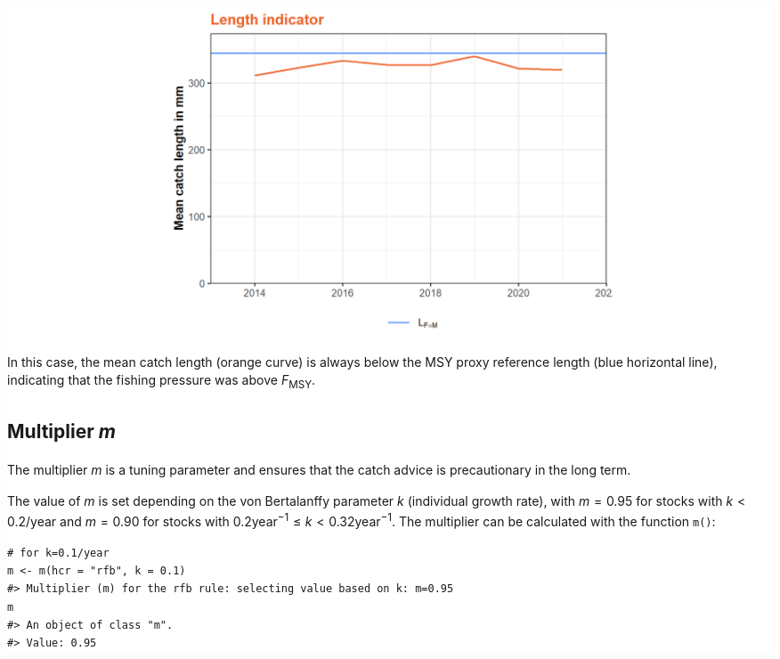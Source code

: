<img src="cat3advice_files/figure-markdown_strict/unnamed-chunk-17-1.png" width="500" style="display: block; margin: auto;" />

In this case, the mean catch length (orange curve) is always below the
MSY proxy reference length (blue horizontal line), indicating that the
fishing pressure was above *F*<sub>MSY</sub>.

## Multiplier *m*

The multiplier *m* is a tuning parameter and ensures that the catch
advice is precautionary in the long term.

The value of *m* is set depending on the von Bertalanffy parameter *k*
(individual growth rate), with *m* = 0.95 for stocks with
*k* &lt; 0.2/year and *m* = 0.90 for stocks with
0.2year<sup>−1</sup> ≤ *k* &lt; 0.32year<sup>−1</sup>. The multiplier
can be calculated with the function `m()`:

    # for k=0.1/year
    m <- m(hcr = "rfb", k = 0.1)
    #> Multiplier (m) for the rfb rule: selecting value based on k: m=0.95
    m
    #> An object of class "m".
    #> Value: 0.95
